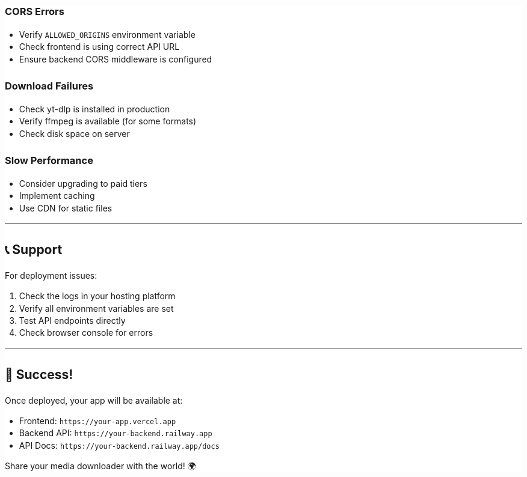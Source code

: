 ### CORS Errors
- Verify `ALLOWED_ORIGINS` environment variable
- Check frontend is using correct API URL
- Ensure backend CORS middleware is configured

### Download Failures
- Check yt-dlp is installed in production
- Verify ffmpeg is available (for some formats)
- Check disk space on server

### Slow Performance
- Consider upgrading to paid tiers
- Implement caching
- Use CDN for static files

---

## 📞 Support

For deployment issues:
1. Check the logs in your hosting platform
2. Verify all environment variables are set
3. Test API endpoints directly
4. Check browser console for errors

---

## 🎉 Success!

Once deployed, your app will be available at:
- Frontend: `https://your-app.vercel.app`
- Backend API: `https://your-backend.railway.app`
- API Docs: `https://your-backend.railway.app/docs`

Share your media downloader with the world! 🌍
